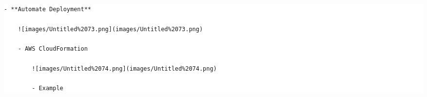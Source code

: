     - **Automate Deployment**

        ![images/Untitled%2073.png](images/Untitled%2073.png)

        - AWS CloudFormation

            ![images/Untitled%2074.png](images/Untitled%2074.png)

            - Example
